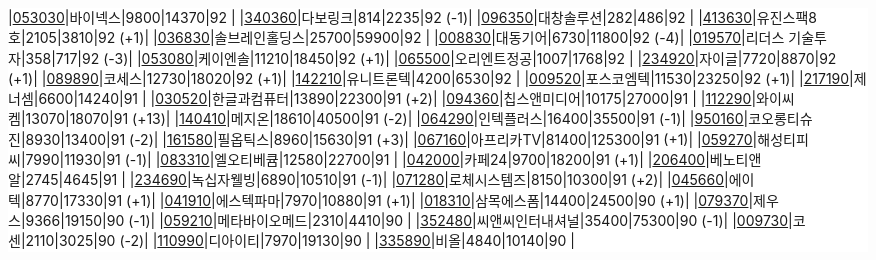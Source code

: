 |[053030](https://finance.daum.net/quotes/A053030)|바이넥스|9800|14370|92 |
|[340360](https://finance.daum.net/quotes/A340360)|다보링크|814|2235|92 (-1)|
|[096350](https://finance.daum.net/quotes/A096350)|대창솔루션|282|486|92 |
|[413630](https://finance.daum.net/quotes/A413630)|유진스팩8호|2105|3810|92 (+1)|
|[036830](https://finance.daum.net/quotes/A036830)|솔브레인홀딩스|25700|59900|92 |
|[008830](https://finance.daum.net/quotes/A008830)|대동기어|6730|11800|92 (-4)|
|[019570](https://finance.daum.net/quotes/A019570)|리더스 기술투자|358|717|92 (-3)|
|[053080](https://finance.daum.net/quotes/A053080)|케이엔솔|11210|18450|92 (+1)|
|[065500](https://finance.daum.net/quotes/A065500)|오리엔트정공|1007|1768|92 |
|[234920](https://finance.daum.net/quotes/A234920)|자이글|7720|8870|92 (+1)|
|[089890](https://finance.daum.net/quotes/A089890)|코세스|12730|18020|92 (+1)|
|[142210](https://finance.daum.net/quotes/A142210)|유니트론텍|4200|6530|92 |
|[009520](https://finance.daum.net/quotes/A009520)|포스코엠텍|11530|23250|92 (+1)|
|[217190](https://finance.daum.net/quotes/A217190)|제너셈|6600|14240|91 |
|[030520](https://finance.daum.net/quotes/A030520)|한글과컴퓨터|13890|22300|91 (+2)|
|[094360](https://finance.daum.net/quotes/A094360)|칩스앤미디어|10175|27000|91 |
|[112290](https://finance.daum.net/quotes/A112290)|와이씨켐|13070|18070|91 (+13)|
|[140410](https://finance.daum.net/quotes/A140410)|메지온|18610|40500|91 (-2)|
|[064290](https://finance.daum.net/quotes/A064290)|인텍플러스|16400|35500|91 (-1)|
|[950160](https://finance.daum.net/quotes/A950160)|코오롱티슈진|8930|13400|91 (-2)|
|[161580](https://finance.daum.net/quotes/A161580)|필옵틱스|8960|15630|91 (+3)|
|[067160](https://finance.daum.net/quotes/A067160)|아프리카TV|81400|125300|91 (+1)|
|[059270](https://finance.daum.net/quotes/A059270)|해성티피씨|7990|11930|91 (-1)|
|[083310](https://finance.daum.net/quotes/A083310)|엘오티베큠|12580|22700|91 |
|[042000](https://finance.daum.net/quotes/A042000)|카페24|9700|18200|91 (+1)|
|[206400](https://finance.daum.net/quotes/A206400)|베노티앤알|2745|4645|91 |
|[234690](https://finance.daum.net/quotes/A234690)|녹십자웰빙|6890|10510|91 (-1)|
|[071280](https://finance.daum.net/quotes/A071280)|로체시스템즈|8150|10300|91 (+2)|
|[045660](https://finance.daum.net/quotes/A045660)|에이텍|8770|17330|91 (+1)|
|[041910](https://finance.daum.net/quotes/A041910)|에스텍파마|7970|10880|91 (+1)|
|[018310](https://finance.daum.net/quotes/A018310)|삼목에스폼|14400|24500|90 (+1)|
|[079370](https://finance.daum.net/quotes/A079370)|제우스|9366|19150|90 (-1)|
|[059210](https://finance.daum.net/quotes/A059210)|메타바이오메드|2310|4410|90 |
|[352480](https://finance.daum.net/quotes/A352480)|씨앤씨인터내셔널|35400|75300|90 (-1)|
|[009730](https://finance.daum.net/quotes/A009730)|코센|2110|3025|90 (-2)|
|[110990](https://finance.daum.net/quotes/A110990)|디아이티|7970|19130|90 |
|[335890](https://finance.daum.net/quotes/A335890)|비올|4840|10140|90 |